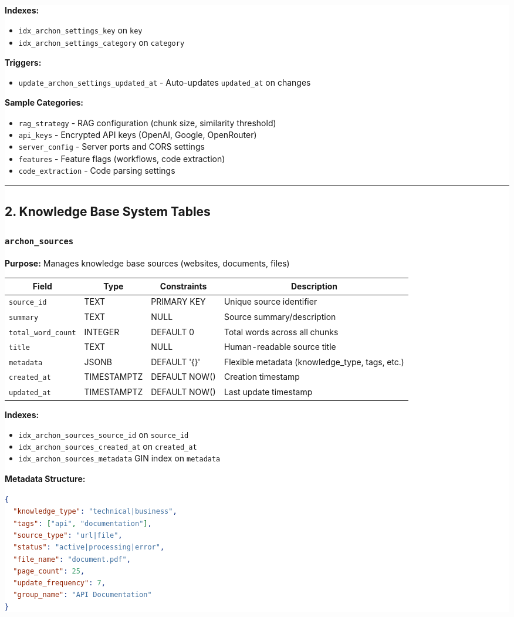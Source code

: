 **Indexes:**
- `idx_archon_settings_key` on `key`
- `idx_archon_settings_category` on `category`

**Triggers:**
- `update_archon_settings_updated_at` - Auto-updates `updated_at` on changes

**Sample Categories:**
- `rag_strategy` - RAG configuration (chunk size, similarity threshold)
- `api_keys` - Encrypted API keys (OpenAI, Google, OpenRouter)
- `server_config` - Server ports and CORS settings
- `features` - Feature flags (workflows, code extraction)
- `code_extraction` - Code parsing settings

---

## 2. Knowledge Base System Tables

### `archon_sources`
**Purpose:** Manages knowledge base sources (websites, documents, files)

| Field | Type | Constraints | Description |
|-------|------|-------------|-------------|
| `source_id` | TEXT | PRIMARY KEY | Unique source identifier |
| `summary` | TEXT | NULL | Source summary/description |
| `total_word_count` | INTEGER | DEFAULT 0 | Total words across all chunks |
| `title` | TEXT | NULL | Human-readable source title |
| `metadata` | JSONB | DEFAULT '{}' | Flexible metadata (knowledge_type, tags, etc.) |
| `created_at` | TIMESTAMPTZ | DEFAULT NOW() | Creation timestamp |
| `updated_at` | TIMESTAMPTZ | DEFAULT NOW() | Last update timestamp |

**Indexes:**
- `idx_archon_sources_source_id` on `source_id`
- `idx_archon_sources_created_at` on `created_at`
- `idx_archon_sources_metadata` GIN index on `metadata`

**Metadata Structure:**
```json
{
  "knowledge_type": "technical|business",
  "tags": ["api", "documentation"],
  "source_type": "url|file",
  "status": "active|processing|error",
  "file_name": "document.pdf",
  "page_count": 25,
  "update_frequency": 7,
  "group_name": "API Documentation"
}
```
